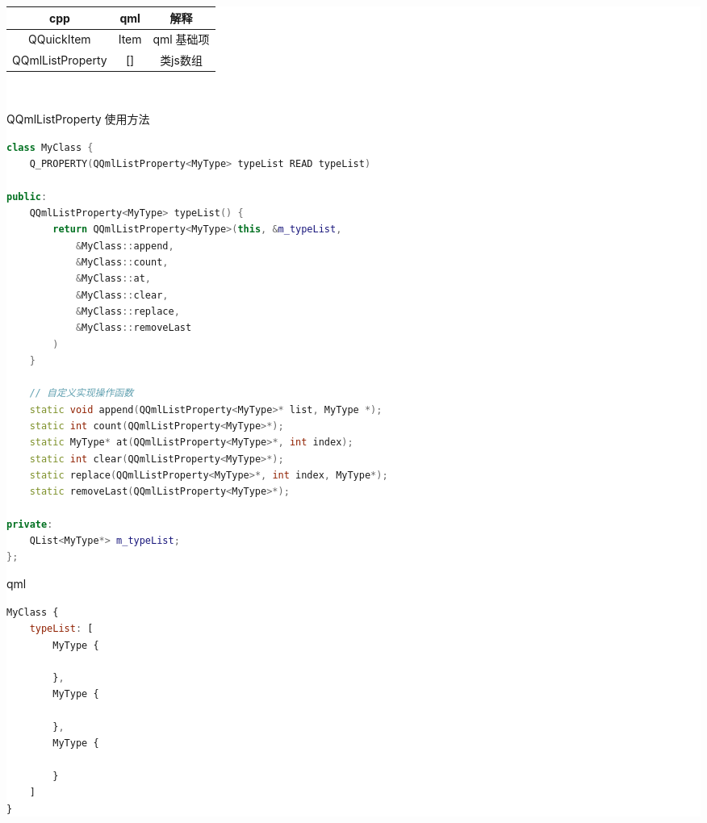 |       cpp        |  qml  |    解释    |
| :--------------: | :---: | :--------: |
|    QQuickItem    | Item  | qml 基础项 |
| QQmlListProperty |  []   |  类js数组  |

<br>

QQmlListProperty 使用方法
```cpp
class MyClass {
    Q_PROPERTY(QQmlListProperty<MyType> typeList READ typeList)

public:
    QQmlListProperty<MyType> typeList() {
        return QQmlListProperty<MyType>(this, &m_typeList,
            &MyClass::append,
            &MyClass::count,
            &MyClass::at,
            &MyClass::clear,
            &MyClass::replace,
            &MyClass::removeLast
        )
    }

    // 自定义实现操作函数
    static void append(QQmlListProperty<MyType>* list, MyType *);
    static int count(QQmlListProperty<MyType>*);
    static MyType* at(QQmlListProperty<MyType>*, int index);
    static int clear(QQmlListProperty<MyType>*);
    static replace(QQmlListProperty<MyType>*, int index, MyType*);
    static removeLast(QQmlListProperty<MyType>*);

private:
    QList<MyType*> m_typeList;
};
```

qml
```qml
MyClass {
    typeList: [
        MyType {

        },
        MyType {

        },
        MyType {

        }
    ]
}
```
